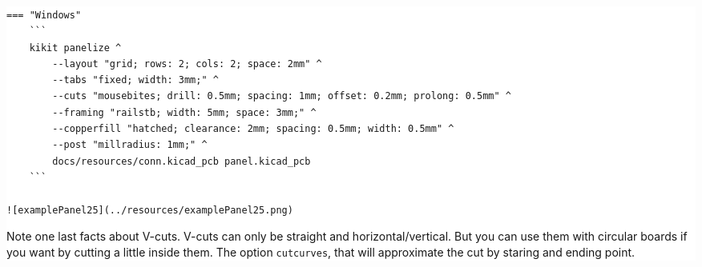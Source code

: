     === "Windows"
        ```
        kikit panelize ^
            --layout "grid; rows: 2; cols: 2; space: 2mm" ^
            --tabs "fixed; width: 3mm;" ^
            --cuts "mousebites; drill: 0.5mm; spacing: 1mm; offset: 0.2mm; prolong: 0.5mm" ^
            --framing "railstb; width: 5mm; space: 3mm;" ^
            --copperfill "hatched; clearance: 2mm; spacing: 0.5mm; width: 0.5mm" ^
            --post "millradius: 1mm;" ^
            docs/resources/conn.kicad_pcb panel.kicad_pcb
        ```

    ![examplePanel25](../resources/examplePanel25.png)

Note one last facts about V-cuts. V-cuts can only be straight and
horizontal/vertical. But you can use them with circular boards if you want by
cutting a little inside them. The option `cutcurves`, that will approximate the
cut by staring and ending point.
